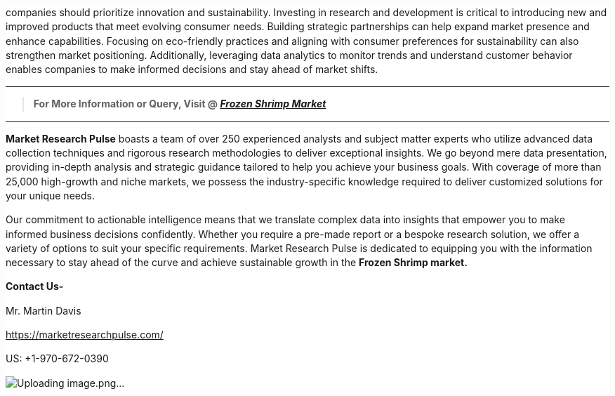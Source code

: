 companies should prioritize innovation and sustainability. Investing in research and development is critical to introducing new and improved products that meet evolving consumer needs. Building strategic partnerships can help expand market presence and enhance capabilities. Focusing on eco-friendly practices and aligning with consumer preferences for sustainability can also strengthen market positioning. Additionally, leveraging data analytics to monitor trends and understand customer behavior enables companies to make informed decisions and stay ahead of market shifts.</p><hr /><blockquote><p><strong>For More Information or Query, Visit @&nbsp;<em><a href="https://marketresearchpulse.com/report/40219/frozen-shrimp-market?utm_source=Linkedin&utm_medium=0112">Frozen Shrimp Market</a></em></strong></p></blockquote><hr /><p><strong>Market Research Pulse</strong> boasts a team of over 250 experienced analysts and subject matter experts who utilize advanced data collection techniques and rigorous research methodologies to deliver exceptional insights. We go beyond mere data presentation, providing in-depth analysis and strategic guidance tailored to help you achieve your business goals. With coverage of more than 25,000 high-growth and niche markets, we possess the industry-specific knowledge required to deliver customized solutions for your unique needs.</p><p>Our commitment to actionable intelligence means that we translate complex data into insights that empower you to make informed business decisions confidently. Whether you require a pre-made report or a bespoke research solution, we offer a variety of options to suit your specific requirements. Market Research Pulse is dedicated to equipping you with the information necessary to stay ahead of the curve and achieve sustainable growth in the <strong>Frozen Shrimp market.</strong></p><p><strong>Contact Us-</strong></p><p>Mr. Martin Davis</p><p>https://marketresearchpulse.com/</p><p>US: +1-970-672-0390</p>
![Uploading image.png…]()
